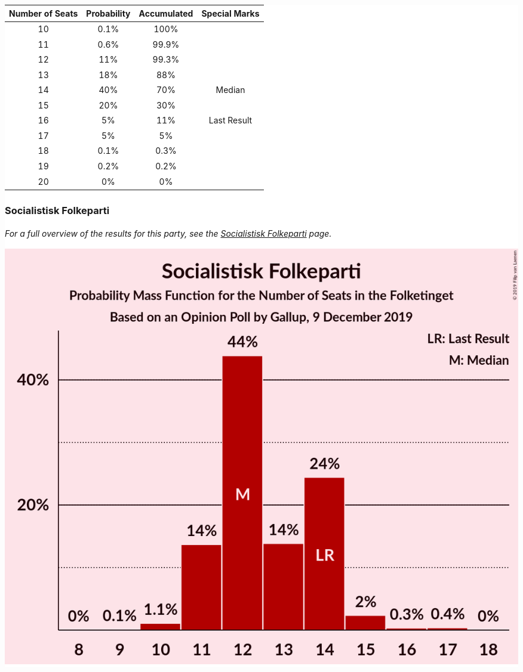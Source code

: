 | Number of Seats | Probability | Accumulated | Special Marks |
|:---------------:|:-----------:|:-----------:|:-------------:|
| 10 | 0.1% | 100% |  |
| 11 | 0.6% | 99.9% |  |
| 12 | 11% | 99.3% |  |
| 13 | 18% | 88% |  |
| 14 | 40% | 70% | Median |
| 15 | 20% | 30% |  |
| 16 | 5% | 11% | Last Result |
| 17 | 5% | 5% |  |
| 18 | 0.1% | 0.3% |  |
| 19 | 0.2% | 0.2% |  |
| 20 | 0% | 0% |  |

### Socialistisk Folkeparti

*For a full overview of the results for this party, see the [Socialistisk Folkeparti](party-socialistiskfolkeparti.html) page.*

![Graph with seats probability mass function not yet produced](2019-12-09-Gallup-seats-pmf-socialistiskfolkeparti.png "Seats Probability Mass Function")
